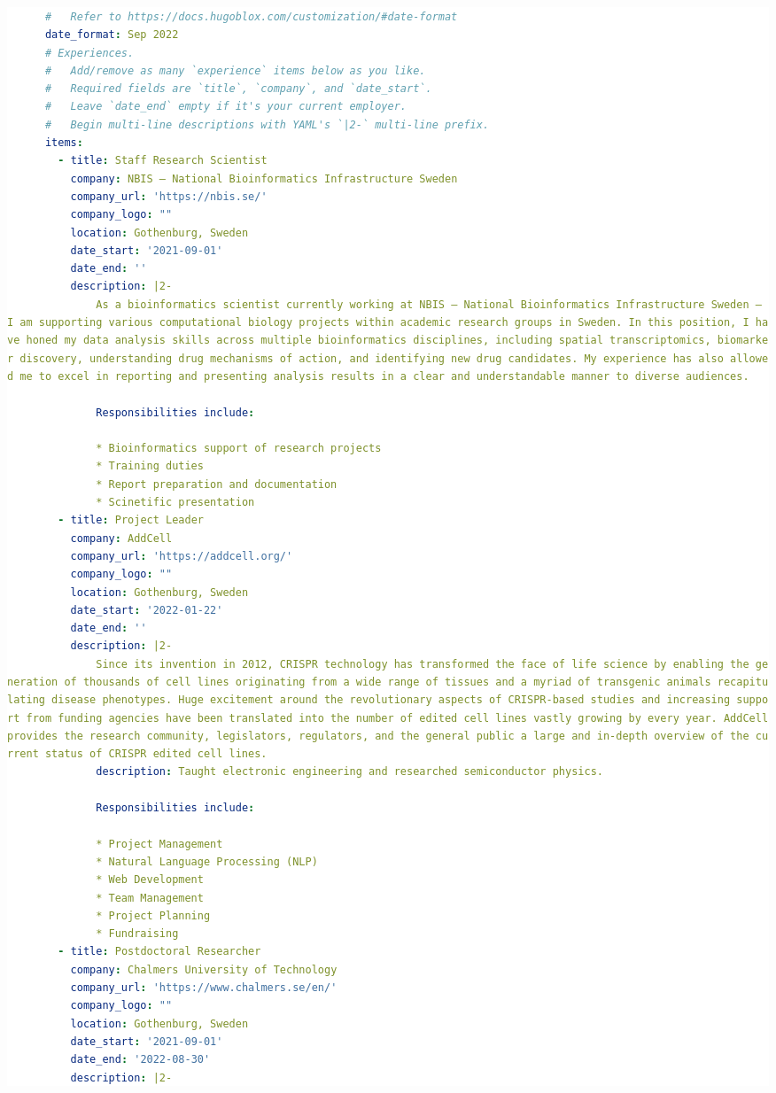 ```yaml
      #   Refer to https://docs.hugoblox.com/customization/#date-format
      date_format: Sep 2022
      # Experiences.
      #   Add/remove as many `experience` items below as you like.
      #   Required fields are `title`, `company`, and `date_start`.
      #   Leave `date_end` empty if it's your current employer.
      #   Begin multi-line descriptions with YAML's `|2-` multi-line prefix.
      items:
        - title: Staff Research Scientist
          company: NBIS – National Bioinformatics Infrastructure Sweden
          company_url: 'https://nbis.se/'
          company_logo: ""
          location: Gothenburg, Sweden
          date_start: '2021-09-01'
          date_end: ''
          description: |2-
              As a bioinformatics scientist currently working at NBIS – National Bioinformatics Infrastructure Sweden – I am supporting various computational biology projects within academic research groups in Sweden. In this position, I have honed my data analysis skills across multiple bioinformatics disciplines, including spatial transcriptomics, biomarker discovery, understanding drug mechanisms of action, and identifying new drug candidates. My experience has also allowed me to excel in reporting and presenting analysis results in a clear and understandable manner to diverse audiences.

              Responsibilities include:

              * Bioinformatics support of research projects
              * Training duties
              * Report preparation and documentation
              * Scinetific presentation
        - title: Project Leader
          company: AddCell
          company_url: 'https://addcell.org/'
          company_logo: ""
          location: Gothenburg, Sweden
          date_start: '2022-01-22'
          date_end: ''
          description: |2-
              Since its invention in 2012, CRISPR technology has transformed the face of life science by enabling the generation of thousands of cell lines originating from a wide range of tissues and a myriad of transgenic animals recapitulating disease phenotypes. Huge excitement around the revolutionary aspects of CRISPR-based studies and increasing support from funding agencies have been translated into the number of edited cell lines vastly growing by every year. AddCell provides the research community, legislators, regulators, and the general public a large and in-depth overview of the current status of CRISPR edited cell lines.
              description: Taught electronic engineering and researched semiconductor physics.

              Responsibilities include:

              * Project Management
              * Natural Language Processing (NLP)
              * Web Development
              * Team Management
              * Project Planning
              * Fundraising
        - title: Postdoctoral Researcher
          company: Chalmers University of Technology
          company_url: 'https://www.chalmers.se/en/'
          company_logo: ""
          location: Gothenburg, Sweden
          date_start: '2021-09-01'
          date_end: '2022-08-30'
          description: |2-
```